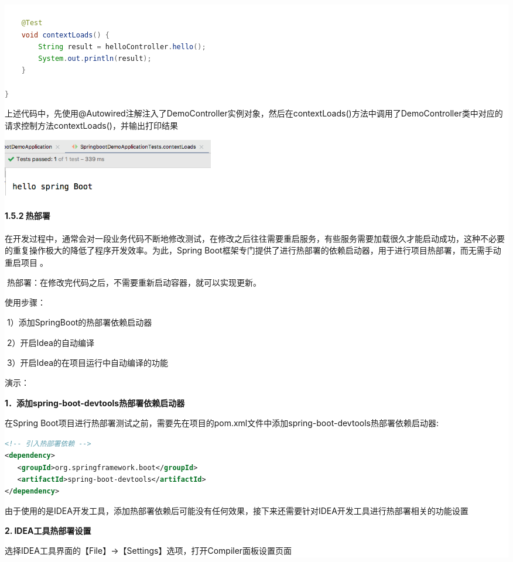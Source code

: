 ```java

    @Test
    void contextLoads() {
        String result = helloController.hello();
        System.out.println(result);
    }

}
```

​         上述代码中，先使用@Autowired注解注入了DemoController实例对象，然后在contextLoads()方法中调用了DemoController类中对应的请求控制方法contextLoads()，并输出打印结果 

​                                         <img src="./images/image-20191225135927575.png" alt="image-20191225135927575" style="zoom:67%;" />



#### 1.5.2 热部署

​         在开发过程中，通常会对一段业务代码不断地修改测试，在修改之后往往需要重启服务，有些服务需要加载很久才能启动成功，这种不必要的重复操作极大的降低了程序开发效率。为此，Spring Boot框架专门提供了进行热部署的依赖启动器，用于进行项目热部署，而无需手动重启项目 。

​		热部署：在修改完代码之后，不需要重新启动容器，就可以实现更新。 

使用步骤：

​	1）添加SpringBoot的热部署依赖启动器

​	2）开启Idea的自动编译

​	3）开启Idea的在项目运行中自动编译的功能

演示：

**1．添加spring-boot-devtools热部署依赖启动器**

在Spring Boot项目进行热部署测试之前，需要先在项目的pom.xml文件中添加spring-boot-devtools热部署依赖启动器:

```xml
<!-- 引入热部署依赖 -->
<dependency>
   <groupId>org.springframework.boot</groupId>
   <artifactId>spring-boot-devtools</artifactId>
</dependency>
```

​         由于使用的是IDEA开发工具，添加热部署依赖后可能没有任何效果，接下来还需要针对IDEA开发工具进行热部署相关的功能设置  

**2. IDEA工具热部署设置**

​         选择IDEA工具界面的【File】->【Settings】选项，打开Compiler面板设置页面  
